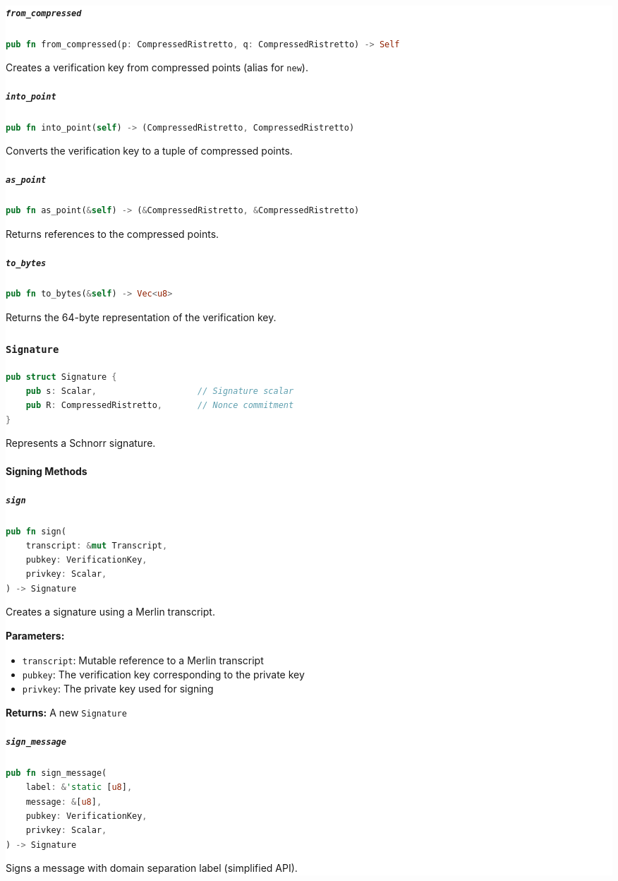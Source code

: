 ##### `from_compressed`
```rust
pub fn from_compressed(p: CompressedRistretto, q: CompressedRistretto) -> Self
```
Creates a verification key from compressed points (alias for `new`).

##### `into_point`
```rust
pub fn into_point(self) -> (CompressedRistretto, CompressedRistretto)
```
Converts the verification key to a tuple of compressed points.

##### `as_point`
```rust
pub fn as_point(&self) -> (&CompressedRistretto, &CompressedRistretto)
```
Returns references to the compressed points.

##### `to_bytes`
```rust
pub fn to_bytes(&self) -> Vec<u8>
```
Returns the 64-byte representation of the verification key.

### `Signature`

```rust
pub struct Signature {
    pub s: Scalar,                    // Signature scalar
    pub R: CompressedRistretto,       // Nonce commitment
}
```

Represents a Schnorr signature.

#### Signing Methods

##### `sign`
```rust
pub fn sign(
    transcript: &mut Transcript,
    pubkey: VerificationKey,
    privkey: Scalar,
) -> Signature
```
Creates a signature using a Merlin transcript.

**Parameters:**
- `transcript`: Mutable reference to a Merlin transcript
- `pubkey`: The verification key corresponding to the private key
- `privkey`: The private key used for signing

**Returns:** A new `Signature`

##### `sign_message`
```rust
pub fn sign_message(
    label: &'static [u8],
    message: &[u8],
    pubkey: VerificationKey,
    privkey: Scalar,
) -> Signature
```
Signs a message with domain separation label (simplified API).
